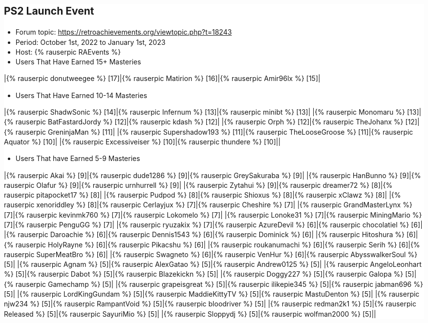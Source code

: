 ## PS2 Launch Event

- Forum topic: <https://retroachievements.org/viewtopic.php?t=18243>
- Period: October 1st, 2022 to January 1st, 2023
- Host: {% rauserpic RAEvents %}
- Users That Have Earned 15+ Masteries

|{% rauserpic donutweegee %} [17]|{% rauserpic Matirion %} [16]|{% rauserpic Amir96lx %} [15]|

- Users That Have Earned 10-14 Masteries

|{% rauserpic ShadwSonic %} [14]|{% rauserpic Infernum %} [13]|{% rauserpic minibt %} [13]|
|{% rauserpic Monomaru %} [13]|{% rauserpic BatFastardJordy %} [12]|{% rauserpic kdash %} [12]|
|{% rauserpic Orph %} [12]|{% rauserpic TheJohanx %} [12]|{% rauserpic GreninjaMan %} [11]|
|{% rauserpic Supershadow193 %} [11]|{% rauserpic TheLooseGroose %} [11]|{% rauserpic Aquator %} [10]|
|{% rauserpic Excessiveiser %} [10]|{% rauserpic thundere %} [10]||

- Users That have Earned 5-9 Masteries

|{% rauserpic Akai %} [9]|{% rauserpic dude1286 %} [9]|{% rauserpic GreySakuraba %} [9]|
|{% rauserpic HanBunno %} [9]|{% rauserpic Olafur %} [9]|{% rauserpic urnhurrell %} [9]|
|{% rauserpic Zytahui %} [9]|{% rauserpic dreamer72 %} [8]|{% rauserpic pitapocket17 %} [8]|
|{% rauserpic Pudpod %} [8]|{% rauserpic Shioxus %} [8]|{% rauserpic xClawz %} [8]|
|{% rauserpic xenoriddley %} [8]|{% rauserpic Cerlayjux %} [7]|{% rauserpic Cheshire %} [7]|
|{% rauserpic GrandMasterLynx %} [7]|{% rauserpic kevinmk760 %} [7]|{% rauserpic Lokomelo %} [7]|
|{% rauserpic Lonoke31 %} [7]|{% rauserpic MiningMario %} [7]|{% rauserpic PenguGG %} [7]|
|{% rauserpic ryuzakix %} [7]|{% rauserpic AzureDevil %} [6]|{% rauserpic chocolatiel %} [6]|
|{% rauserpic Daroachie %} [6]|{% rauserpic Dennis1543 %} [6]|{% rauserpic Dominick %} [6]|
|{% rauserpic Hitoshura %} [6]|{% rauserpic HolyRayne %} [6]|{% rauserpic Pikacshu %} [6]|
|{% rauserpic roukanumachi %} [6]|{% rauserpic Serih %} [6]|{% rauserpic SuperMeatBro %} [6]|
|{% rauserpic Swagneto %} [6]|{% rauserpic VenHur %} [6]|{% rauserpic AbysswalkerSoul %} [5]|
|{% rauserpic Agnam %} [5]|{% rauserpic AlexGatao %} [5]|{% rauserpic Andrew0125 %} [5]|
|{% rauserpic AngeloLeonhart %} [5]|{% rauserpic Dabot %} [5]|{% rauserpic Blazekickn %} [5]|
|{% rauserpic Doggy227 %} [5]|{% rauserpic Galopa %} [5]|{% rauserpic Gamechamp %} [5]|
|{% rauserpic grapeisgreat %} [5]|{% rauserpic ilikepie345 %} [5]|{% rauserpic jabman696 %} [5]|
|{% rauserpic LordKingGundam %} [5]|{% rauserpic MaddieKittyTV %} [5]|{% rauserpic MastuDenton %} [5]|
|{% rauserpic njw234 %} [5]|{% rauserpic RampantVoid %} [5]|{% rauserpic bloodriver %} [5]|
|{% rauserpic redman2k1 %} [5]|{% rauserpic Released %} [5]|{% rauserpic SayuriMio %} [5]|
|{% rauserpic Sloppydj %} [5]|{% rauserpic wolfman2000 %} [5]||
